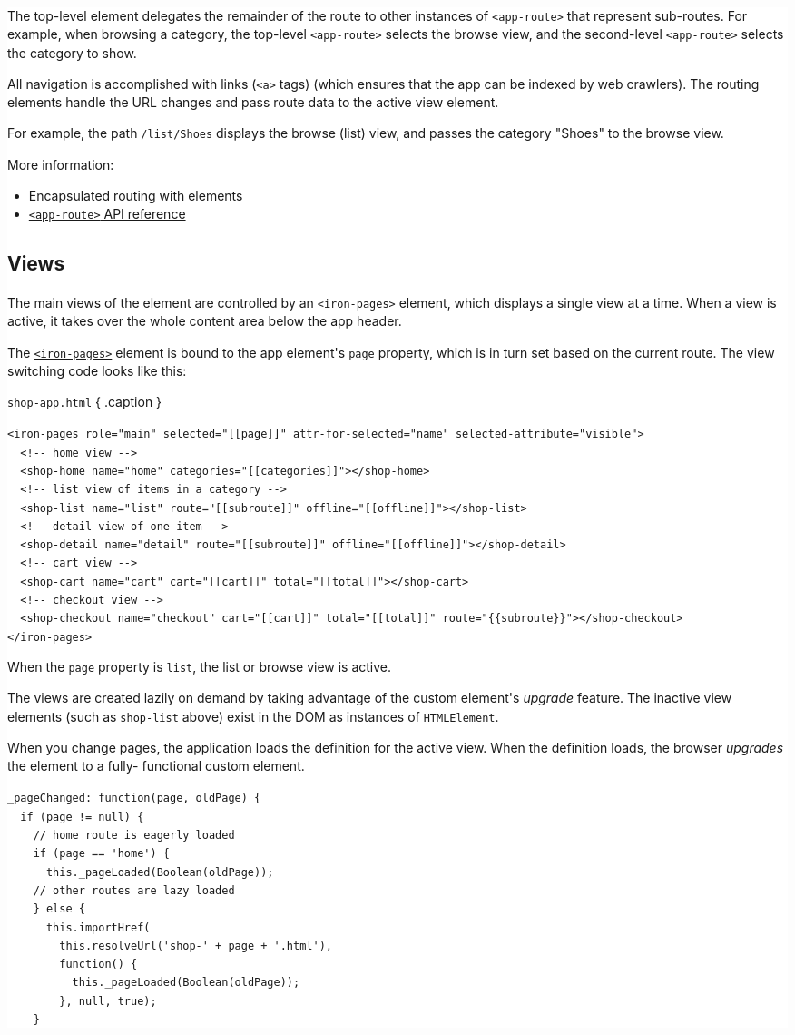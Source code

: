 The top-level element delegates the remainder of the route to other instances of
`<app-route>` that represent sub-routes. For example, when browsing a
category, the top-level `<app-route>` selects the browse view, and the
second-level `<app-route>` selects the category to show.

All navigation is accomplished with links (`<a>` tags) (which ensures that the
app can be indexed by web crawlers). The routing elements handle the URL changes
and pass route data to the active view element.

For example, the path `/list/Shoes` displays the browse (list) view, and passes
the category "Shoes" to the browse view.

More information:

-   [Encapsulated routing with elements](/1.0/blog/routing)
-   [`<app-route>` API reference](https://elements.polymer-project.org/elements/app-route)

## Views

The main views of the element are controlled by an `<iron-pages>` element, which
displays a single view at a time. When a view is active, it takes over the whole
content area below the app header.

The [`<iron-pages>`](https://elements.polymer-project.org/elements/iron-pages)
element is bound to the app element's `page` property, which is in turn set
based on the current route. The view switching code looks like this:

`shop-app.html` { .caption }
```
<iron-pages role="main" selected="[[page]]" attr-for-selected="name" selected-attribute="visible">
  <!-- home view -->
  <shop-home name="home" categories="[[categories]]"></shop-home>
  <!-- list view of items in a category -->
  <shop-list name="list" route="[[subroute]]" offline="[[offline]]"></shop-list>
  <!-- detail view of one item -->
  <shop-detail name="detail" route="[[subroute]]" offline="[[offline]]"></shop-detail>
  <!-- cart view -->
  <shop-cart name="cart" cart="[[cart]]" total="[[total]]"></shop-cart>
  <!-- checkout view -->
  <shop-checkout name="checkout" cart="[[cart]]" total="[[total]]" route="{{subroute}}"></shop-checkout>
</iron-pages>
```

When the `page` property is `list`, the list or browse view is active.

The views are created lazily on demand by taking advantage of the custom
element's _upgrade_ feature. The inactive view elements (such as `shop-list`
above) exist in the DOM as instances of `HTMLElement`.

When you change pages, the application loads the definition for the active view.
When the definition loads, the browser _upgrades_ the element to a fully-
functional custom element.

```
_pageChanged: function(page, oldPage) {
  if (page != null) {
    // home route is eagerly loaded
    if (page == 'home') {
      this._pageLoaded(Boolean(oldPage));
    // other routes are lazy loaded
    } else {
      this.importHref(
        this.resolveUrl('shop-' + page + '.html'),
        function() {
          this._pageLoaded(Boolean(oldPage));
        }, null, true);
    }
```